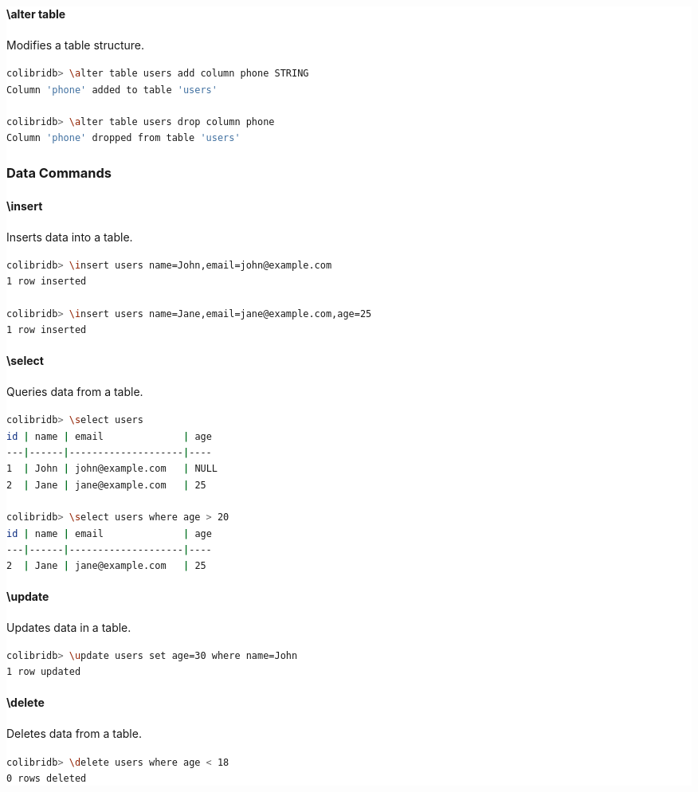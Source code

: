 #### \alter table
Modifies a table structure.

```bash
colibridb> \alter table users add column phone STRING
Column 'phone' added to table 'users'

colibridb> \alter table users drop column phone
Column 'phone' dropped from table 'users'
```

### Data Commands

#### \insert
Inserts data into a table.

```bash
colibridb> \insert users name=John,email=john@example.com
1 row inserted

colibridb> \insert users name=Jane,email=jane@example.com,age=25
1 row inserted
```

#### \select
Queries data from a table.

```bash
colibridb> \select users
id | name | email              | age
---|------|--------------------|----
1  | John | john@example.com   | NULL
2  | Jane | jane@example.com   | 25

colibridb> \select users where age > 20
id | name | email              | age
---|------|--------------------|----
2  | Jane | jane@example.com   | 25
```

#### \update
Updates data in a table.

```bash
colibridb> \update users set age=30 where name=John
1 row updated
```

#### \delete
Deletes data from a table.

```bash
colibridb> \delete users where age < 18
0 rows deleted
```
